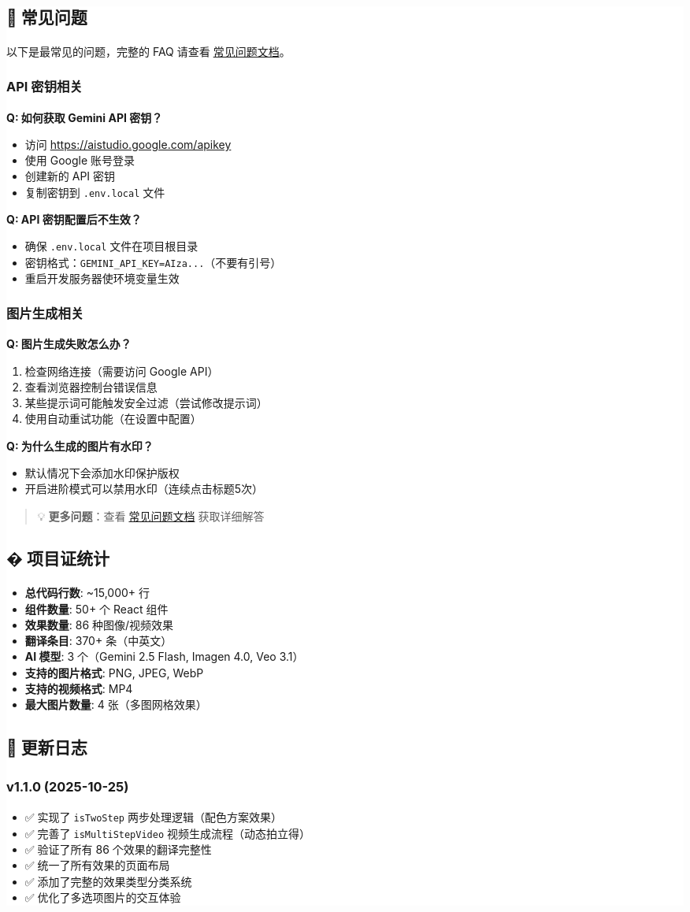## 🚨 常见问题

以下是最常见的问题，完整的 FAQ 请查看 [常见问题文档](./docs/常见问题.md)。

### API 密钥相关

**Q: 如何获取 Gemini API 密钥？**
- 访问 https://aistudio.google.com/apikey
- 使用 Google 账号登录
- 创建新的 API 密钥
- 复制密钥到 `.env.local` 文件

**Q: API 密钥配置后不生效？**
- 确保 `.env.local` 文件在项目根目录
- 密钥格式：`GEMINI_API_KEY=AIza...`（不要有引号）
- 重启开发服务器使环境变量生效

### 图片生成相关

**Q: 图片生成失败怎么办？**
1. 检查网络连接（需要访问 Google API）
2. 查看浏览器控制台错误信息
3. 某些提示词可能触发安全过滤（尝试修改提示词）
4. 使用自动重试功能（在设置中配置）

**Q: 为什么生成的图片有水印？**
- 默认情况下会添加水印保护版权
- 开启进阶模式可以禁用水印（连续点击标题5次）

> 💡 **更多问题**：查看 [常见问题文档](./docs/常见问题.md) 获取详细解答

## � 项目证统计

- **总代码行数**: ~15,000+ 行
- **组件数量**: 50+ 个 React 组件
- **效果数量**: 86 种图像/视频效果
- **翻译条目**: 370+ 条（中英文）
- **AI 模型**: 3 个（Gemini 2.5 Flash, Imagen 4.0, Veo 3.1）
- **支持的图片格式**: PNG, JPEG, WebP
- **支持的视频格式**: MP4
- **最大图片数量**: 4 张（多图网格效果）

## 🔄 更新日志

### v1.1.0 (2025-10-25)
- ✅ 实现了 `isTwoStep` 两步处理逻辑（配色方案效果）
- ✅ 完善了 `isMultiStepVideo` 视频生成流程（动态拍立得）
- ✅ 验证了所有 86 个效果的翻译完整性
- ✅ 统一了所有效果的页面布局
- ✅ 添加了完整的效果类型分类系统
- ✅ 优化了多选项图片的交互体验
